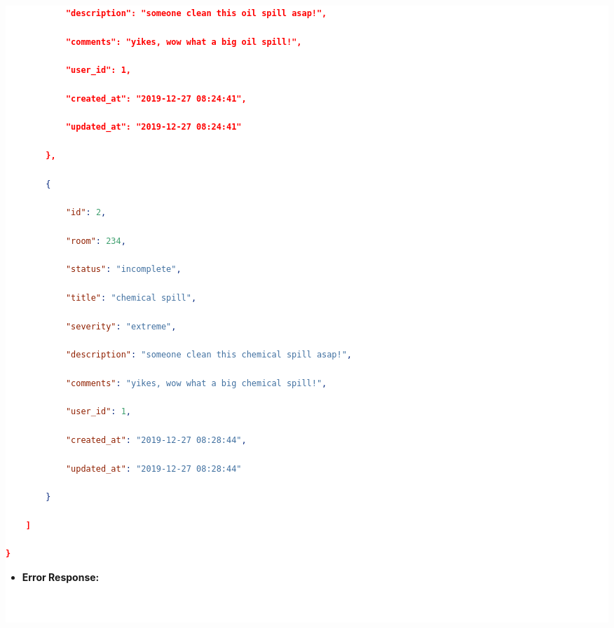 ```json
            "description": "someone clean this oil spill asap!",

            "comments": "yikes, wow what a big oil spill!",

            "user_id": 1,

            "created_at": "2019-12-27 08:24:41",

            "updated_at": "2019-12-27 08:24:41"

        },

        {

            "id": 2,

            "room": 234,

            "status": "incomplete",

            "title": "chemical spill",

            "severity": "extreme",

            "description": "someone clean this chemical spill asap!",

            "comments": "yikes, wow what a big chemical spill!",

            "user_id": 1,

            "created_at": "2019-12-27 08:28:44",

            "updated_at": "2019-12-27 08:28:44"

        }

    ]

}

```

  

*  **Error Response:**

  

```json

  

```
